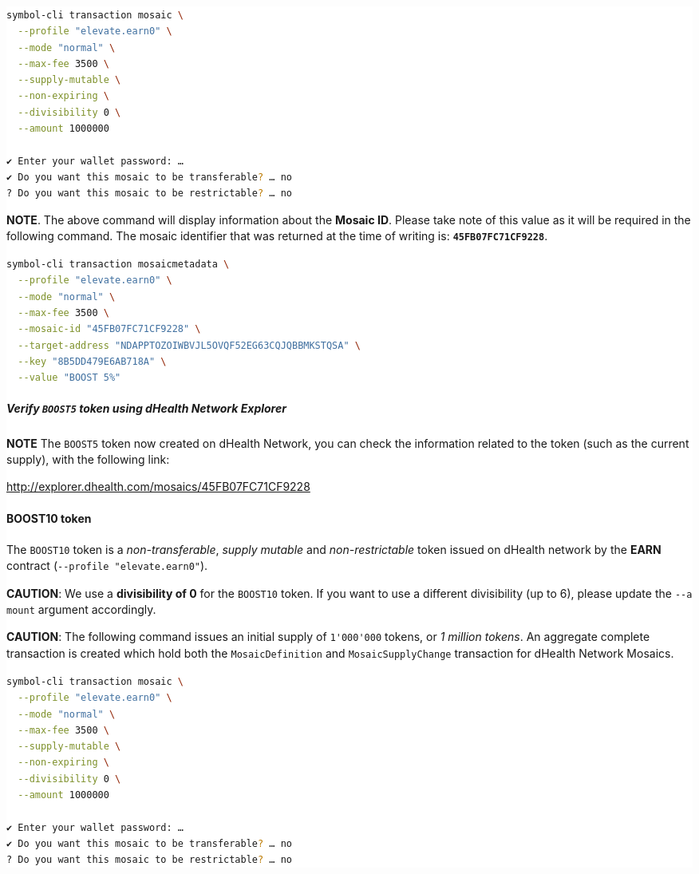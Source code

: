 ```bash
symbol-cli transaction mosaic \
  --profile "elevate.earn0" \
  --mode "normal" \
  --max-fee 3500 \
  --supply-mutable \
  --non-expiring \
  --divisibility 0 \
  --amount 1000000

✔ Enter your wallet password: … 
✔ Do you want this mosaic to be transferable? … no
? Do you want this mosaic to be restrictable? … no
```

**NOTE**. The above command will display information about the **Mosaic ID**. Please
take note of this value as it will be required in the following command. The mosaic
identifier that was returned at the time of writing is: **`45FB07FC71CF9228`**.

```bash
symbol-cli transaction mosaicmetadata \
  --profile "elevate.earn0" \
  --mode "normal" \
  --max-fee 3500 \
  --mosaic-id "45FB07FC71CF9228" \
  --target-address "NDAPPTOZOIWBVJL5OVQF52EG63CQJQBBMKSTQSA" \
  --key "8B5DD479E6AB718A" \
  --value "BOOST 5%"
```

##### Verify `BOOST5` token using dHealth Network Explorer

**NOTE** The `BOOST5` token now created on dHealth Network, you can check the information
related to the token (such as the current supply), with the following link:

http://explorer.dhealth.com/mosaics/45FB07FC71CF9228

#### BOOST10 token

The `BOOST10` token is a *non-transferable*, *supply mutable* and *non-restrictable* token issued
on dHealth network by the **EARN** contract (`--profile "elevate.earn0"`).

**CAUTION**: We use a **divisibility of 0** for the `BOOST10` token. If you want to use a
different divisibility (up to 6), please update the `--amount` argument accordingly.

**CAUTION**: The following command issues an initial supply of `1'000'000` tokens, or
*1 million tokens*. An aggregate complete transaction is created which hold both the
`MosaicDefinition` and `MosaicSupplyChange` transaction for dHealth Network Mosaics.

```bash
symbol-cli transaction mosaic \
  --profile "elevate.earn0" \
  --mode "normal" \
  --max-fee 3500 \
  --supply-mutable \
  --non-expiring \
  --divisibility 0 \
  --amount 1000000

✔ Enter your wallet password: … 
✔ Do you want this mosaic to be transferable? … no
? Do you want this mosaic to be restrictable? … no
```
